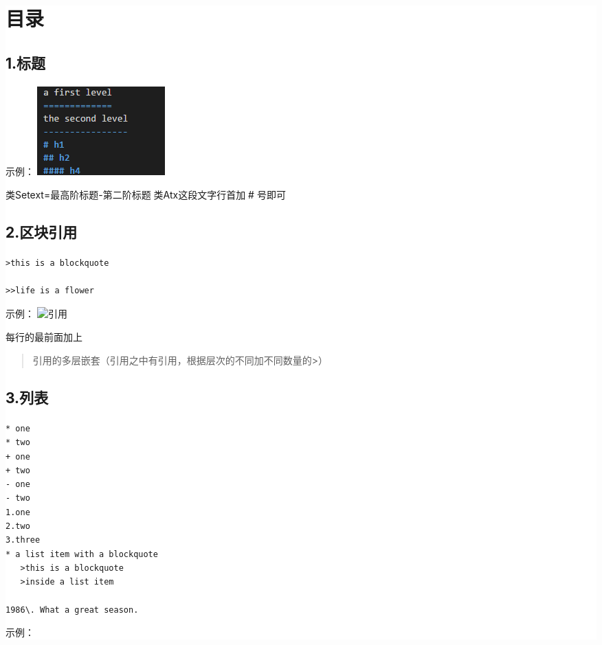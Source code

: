# 目录


## 1.标题 
示例：
![标题](https://github.com/gegealice/aa-test/blob/master/markimage/1.png)

类Setext=最高阶标题-第二阶标题
类Atx这段文字行首加 # 号即可
## 2.区块引用
```
>this is a blockquote

>>life is a flower
```
示例：
![引用](https://github.com/gegealice/blob/master/markimage/2.1.png)

 每行的最前面加上
>引用的多层嵌套（引用之中有引用，根据层次的不同加不同数量的>）


## 3.列表

```
* one
* two
+ one
+ two
- one
- two
1.one
2.two
3.three
* a list item with a blockquote
   >this is a blockquote
   >inside a list item

1986\. What a great season.    
```
示例：